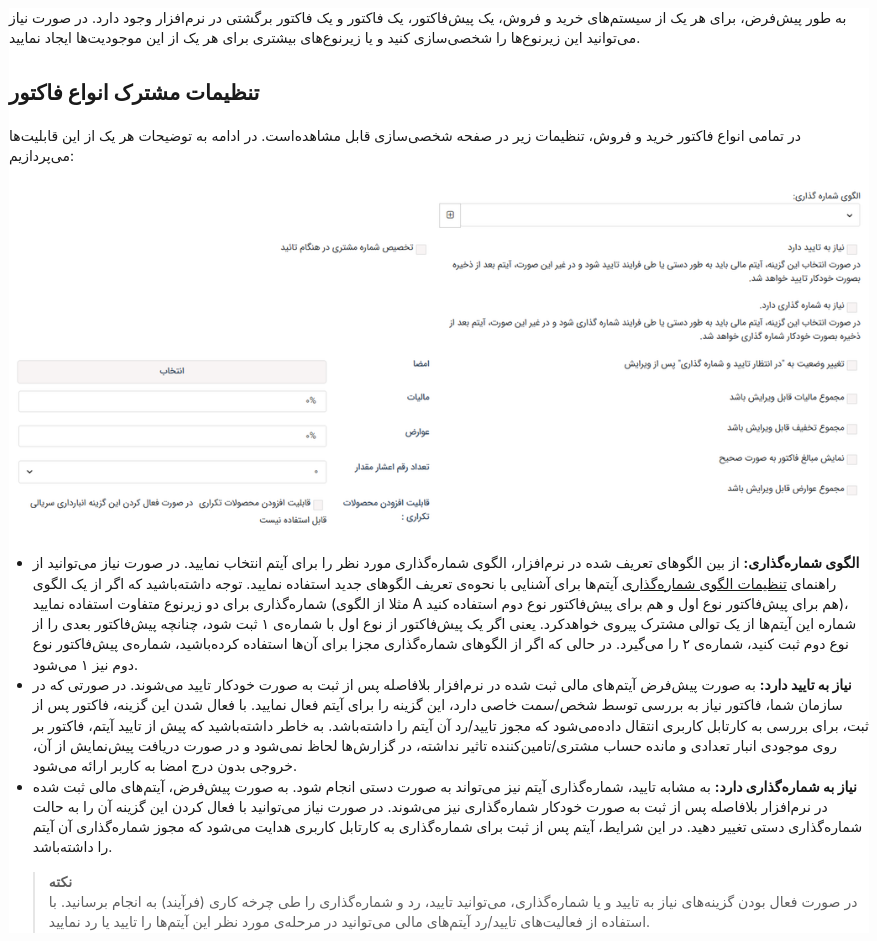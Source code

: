 به طور پیش‌فرض، برای هر یک از سیستم‌‌های خرید و فروش، یک پیش‌‌فاکتور، یک فاکتور و یک فاکتور برگشتی در نرم‌افزار وجود دارد. در صورت نیاز می‌توانید این زیرنوع‌ها را شخصی‌سازی کنید و یا زیرنوع‌‌های بیشتری برای هر یک از این موجودیت‌ها ایجاد نمایید.

## تنظیمات مشترک انواع فاکتور
در تمامی انواع فاکتور خرید و فروش، تنظیمات زیر در صفحه شخصی‌سازی قابل مشاهده‌است. در ادامه به توضیحات هر یک از این قابلیت‌ها می‌پردازیم:<br>

![شخصی‌سازی فاکتور](./Images/invoice-customization-2.8.7.png)

- **الگوی شماره‌گذاری:** از بین الگوهای تعریف شده در نرم‌افزار، الگوی شماره‌گذاری مورد نظر را برای آیتم انتخاب نمایید. در صورت نیاز می‌توانید از راهنمای [تنظیمات الگوی شماره‌گذاری](https://github.com/1stco/PayamGostarDocs/blob/master/Help/Settings/Numbering-template/Numbering-template.md) آیتم‌ها برای آشنایی با نحوه‌ی تعریف الگوهای جدید استفاده نمایید. توجه داشته‌باشید که اگر از یک الگوی شماره‌گذاری برای دو زیرنوع متفاوت استفاده نمایید (مثلا از الگوی A هم برای پیش‌فاکتور نوع اول و هم برای پیش‌فاکتور نوع دوم استفاده کنید)، شماره این آیتم‌ها از یک توالی مشترک پیروی خواهدکرد. یعنی اگر یک پیش‌فاکتور از نوع اول با شماره‌ی ۱ ثبت شود، چنانچه پیش‌فاکتور بعدی را از نوع دوم ثبت کنید، شماره‌ی ۲ را می‌گیرد. در حالی که اگر از الگوهای شماره‌گذاری مجزا برای آن‌ها استفاده کرده‌باشید، شماره‌ی پیش‌فاکتور نوع دوم نیز ۱ می‌شود.
- **نیاز به تایید دارد:** به صورت پیش‌فرض آیتم‌های مالی ثبت شده در نرم‌افزار بلافاصله پس از ثبت به صورت خودکار تایید می‌شوند. در صورتی که در سازمان شما، فاکتور نیاز به بررسی توسط شخص/سمت خاصی دارد، این گزینه را برای آیتم فعال نمایید. با فعال شدن این گزینه، فاکتور پس از ثبت، برای بررسی به کارتابل کاربری انتقال داده‌می‌شود که مجوز تایید/رد آن آیتم را داشته‌باشد. به خاطر داشته‌باشید که پیش از تایید آیتم، فاکتور بر روی موجودی انبار تعدادی و مانده حساب مشتری/تامین‌کننده تاثیر نداشته، در گزارش‌ها لحاظ نمی‌شود و در صورت دریافت پیش‌نمایش از آن، خروجی بدون درج امضا به کاربر ارائه می‌شود.
- **نیاز به شماره‌گذاری دارد:** به مشابه تایید، شماره‌گذاری آیتم نیز می‌تواند به صورت دستی انجام شود. به صورت پیش‌فرض، آیتم‌های مالی ثبت شده در نرم‌افزار بلافاصله پس از ثبت به صورت خودکار شماره‌گذاری نیز می‌شوند. در صورت نیاز می‌توانید با فعال کردن این گزینه آن را به حالت شماره‌گذاری دستی تغییر دهید. در این شرایط، آیتم پس از ثبت برای شماره‌گذاری به کارتابل کاربری هدایت می‌شود که مجوز شماره‌گذاری آن آیتم را داشته‌باشد.<br>

> **نکته**<br>
> در صورت فعال بودن گزینه‌های نیاز به تایید و یا شماره‌گذاری، می‌توانید تایید، رد و  شماره‌گذاری را طی چرخه کاری (فرآیند) به انجام برسانید. با استفاده از فعالیت‌های تایید/رد آیتم‌های مالی می‌توانید در مرحله‌ی مورد نظر این آیتم‌ها را تایید یا رد نمایید.<br>
